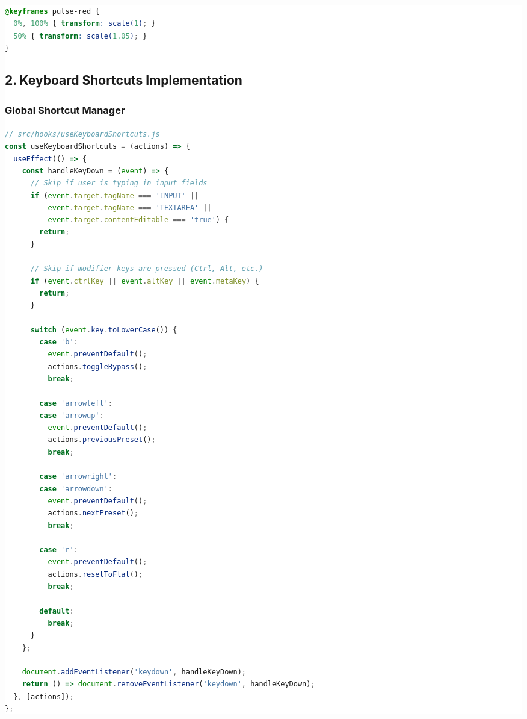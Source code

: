 ```css
@keyframes pulse-red {
  0%, 100% { transform: scale(1); }
  50% { transform: scale(1.05); }
}
```

## 2. Keyboard Shortcuts Implementation

### Global Shortcut Manager
```javascript
// src/hooks/useKeyboardShortcuts.js
const useKeyboardShortcuts = (actions) => {
  useEffect(() => {
    const handleKeyDown = (event) => {
      // Skip if user is typing in input fields
      if (event.target.tagName === 'INPUT' || 
          event.target.tagName === 'TEXTAREA' ||
          event.target.contentEditable === 'true') {
        return;
      }
      
      // Skip if modifier keys are pressed (Ctrl, Alt, etc.)
      if (event.ctrlKey || event.altKey || event.metaKey) {
        return;
      }
      
      switch (event.key.toLowerCase()) {
        case 'b':
          event.preventDefault();
          actions.toggleBypass();
          break;
          
        case 'arrowleft':
        case 'arrowup':
          event.preventDefault();
          actions.previousPreset();
          break;
          
        case 'arrowright':
        case 'arrowdown':
          event.preventDefault();
          actions.nextPreset();
          break;
          
        case 'r':
          event.preventDefault();
          actions.resetToFlat();
          break;
          
        default:
          break;
      }
    };
    
    document.addEventListener('keydown', handleKeyDown);
    return () => document.removeEventListener('keydown', handleKeyDown);
  }, [actions]);
};
```
